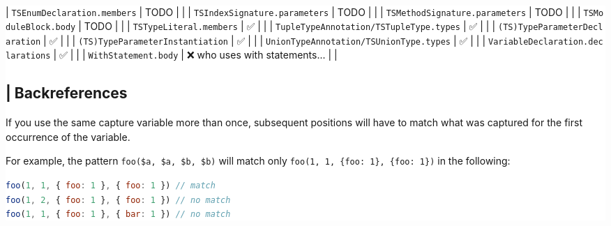 | `TSEnumDeclaration.members`                           | TODO                                       |                                                                   |
| `TSIndexSignature.parameters`                         | TODO                                       |                                                                   |
| `TSMethodSignature.parameters`                        | TODO                                       |                                                                   |
| `TSModuleBlock.body`                                  | TODO                                       |                                                                   |
| `TSTypeLiteral.members`                               | ✅                                         |                                                                   |
| `TupleTypeAnnotation/TSTupleType.types`               | ✅                                         |                                                                   |
| `(TS)TypeParameterDeclaration`                        | ✅                                         |                                                                   |
| `(TS)TypeParameterInstantiation`                      | ✅                                         |                                                                   |
| `UnionTypeAnnotation/TSUnionType.types`               | ✅                                         |                                                                   |
| `VariableDeclaration.declarations`                    | ✅                                         |                                                                   |
| `WithStatement.body`                                  | ❌ who uses with statements...             |                                                                   |

## | Backreferences

If you use the same capture variable more than once, subsequent positions will have to match what was captured for the first occurrence of the variable.

For example, the pattern `foo($a, $a, $b, $b)` will match only `foo(1, 1, {foo: 1}, {foo: 1})` in the following:

```js
foo(1, 1, { foo: 1 }, { foo: 1 }) // match
foo(1, 2, { foo: 1 }, { foo: 1 }) // no match
foo(1, 1, { foo: 1 }, { bar: 1 }) // no match
```
